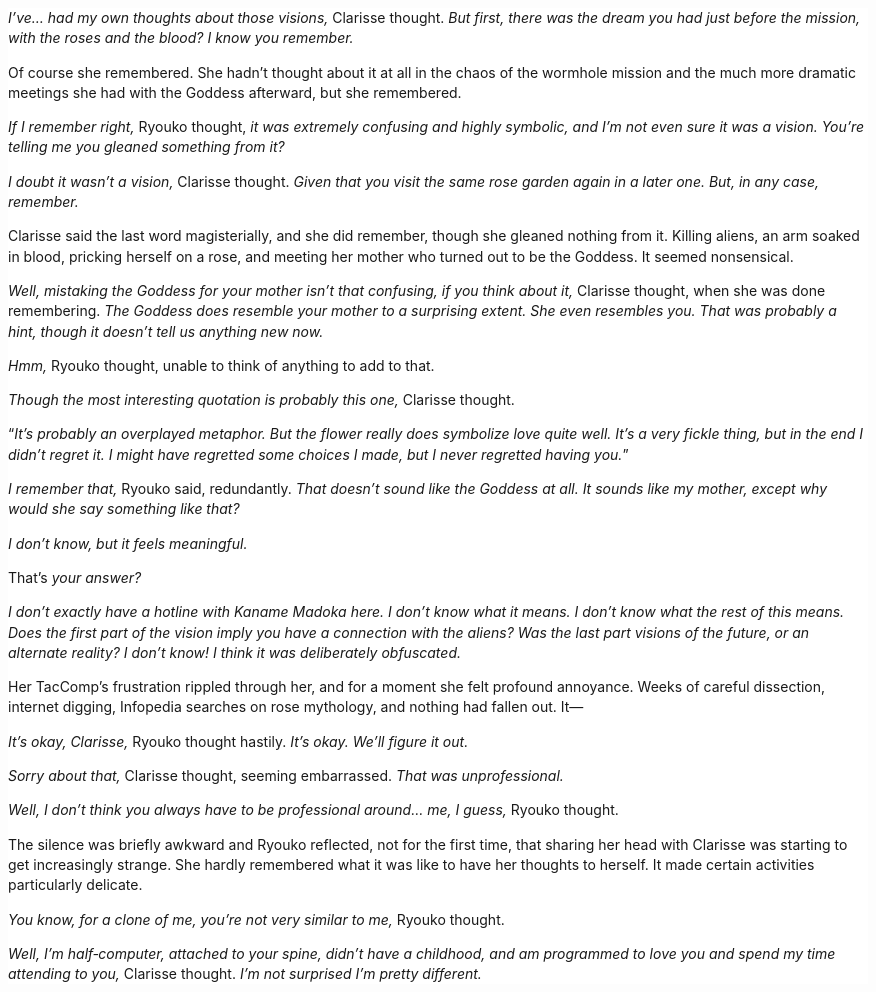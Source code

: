 *I’ve… had my own thoughts about those visions,* Clarisse thought. *But first, there was the dream you had just before the mission, with the roses and the blood? I know you remember.*

Of course she remembered. She hadn’t thought about it at all in the chaos of the wormhole mission and the much more dramatic meetings she had with the Goddess afterward, but she remembered.

*If I remember right,* Ryouko thought, *it was extremely confusing and highly symbolic, and I’m not even sure it was a vision. You’re telling me you gleaned something from it?*

*I doubt it wasn’t a vision,* Clarisse thought. *Given that you visit the same rose garden again in a later one. But, in any case, remember.*

Clarisse said the last word magisterially, and she did remember, though she gleaned nothing from it. Killing aliens, an arm soaked in blood, pricking herself on a rose, and meeting her mother who turned out to be the Goddess. It seemed nonsensical.

*Well, mistaking the Goddess for your mother isn’t that confusing, if you think about it,* Clarisse thought, when she was done remembering. *The Goddess does resemble your mother to a surprising extent. She even resembles you. That was probably a hint, though it doesn’t tell us anything new now.*

*Hmm,* Ryouko thought, unable to think of anything to add to that.

*Though the most interesting quotation is probably this one,* Clarisse thought.

“*It’s probably an overplayed metaphor. But the flower really does symbolize love quite well. It’s a very fickle thing, but in the end I didn’t regret it. I might have regretted some choices I made, but I never regretted having you.*”

*I remember that,* Ryouko said, redundantly. *That doesn’t sound like the Goddess at all. It sounds like my mother, except why would she say something like that?*

*I don’t know, but it feels meaningful.*

That’s *your answer?*

*I don’t exactly have a hotline with Kaname Madoka here. I don’t know what it means. I don’t know what the rest of this means. Does the first part of the vision imply you have a connection with the aliens? Was the last part visions of the future, or an alternate reality? I don’t know! I think it was deliberately obfuscated.*

Her TacComp’s frustration rippled through her, and for a moment she felt profound annoyance. Weeks of careful dissection, internet digging, Infopedia searches on rose mythology, and nothing had fallen out. It—

*It’s okay, Clarisse,* Ryouko thought hastily. *It’s okay. We’ll figure it out.*

*Sorry about that,* Clarisse thought, seeming embarrassed. *That was unprofessional.*

*Well, I don’t think you always have to be professional around… me, I guess,* Ryouko thought.

The silence was briefly awkward and Ryouko reflected, not for the first time, that sharing her head with Clarisse was starting to get increasingly strange. She hardly remembered what it was like to have her thoughts to herself. It made certain activities particularly delicate.

*You know, for a clone of me, you’re not very similar to me,* Ryouko thought.

*Well, I’m half‐computer, attached to your spine, didn’t have a childhood, and am programmed to love you and spend my time attending to you,* Clarisse thought. *I’m not surprised I’m pretty different.*
